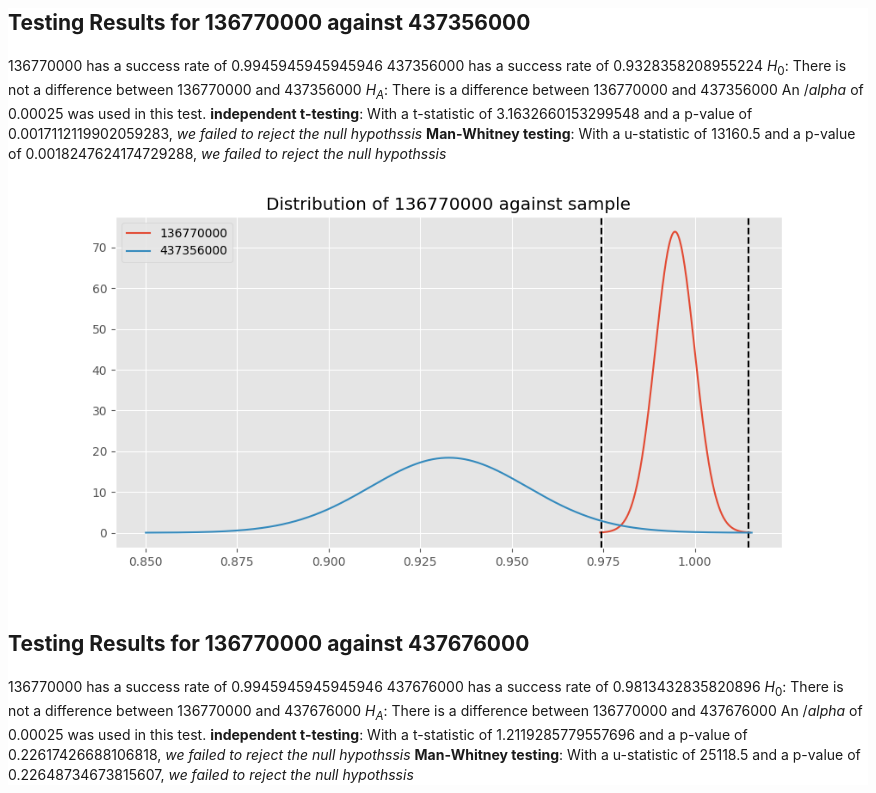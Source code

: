 ## Testing Results for 136770000 against 437356000 
136770000 has a success rate of 0.9945945945945946
437356000 has a success rate of 0.9328358208955224
$H_{0}$: There is not a difference between 136770000 and 437356000
$H_{A}$: There is a difference between 136770000 and 437356000
An $/alpha$ of 0.00025 was used in this test.
__independent t-testing__: With a t-statistic of 3.1632660153299548 and a p-value of 0.0017112119902059283, _we failed to reject the null hypothssis_
__Man-Whitney testing__: With a u-statistic of 13160.5 and a p-value of 0.0018247624174729288, _we failed to reject the null hypothssis_
![](images/136770000_against_437356000.png) 
## Testing Results for 136770000 against 437676000 
136770000 has a success rate of 0.9945945945945946
437676000 has a success rate of 0.9813432835820896
$H_{0}$: There is not a difference between 136770000 and 437676000
$H_{A}$: There is a difference between 136770000 and 437676000
An $/alpha$ of 0.00025 was used in this test.
__independent t-testing__: With a t-statistic of 1.2119285779557696 and a p-value of 0.22617426688106818, _we failed to reject the null hypothssis_
__Man-Whitney testing__: With a u-statistic of 25118.5 and a p-value of 0.22648734673815607, _we failed to reject the null hypothssis_